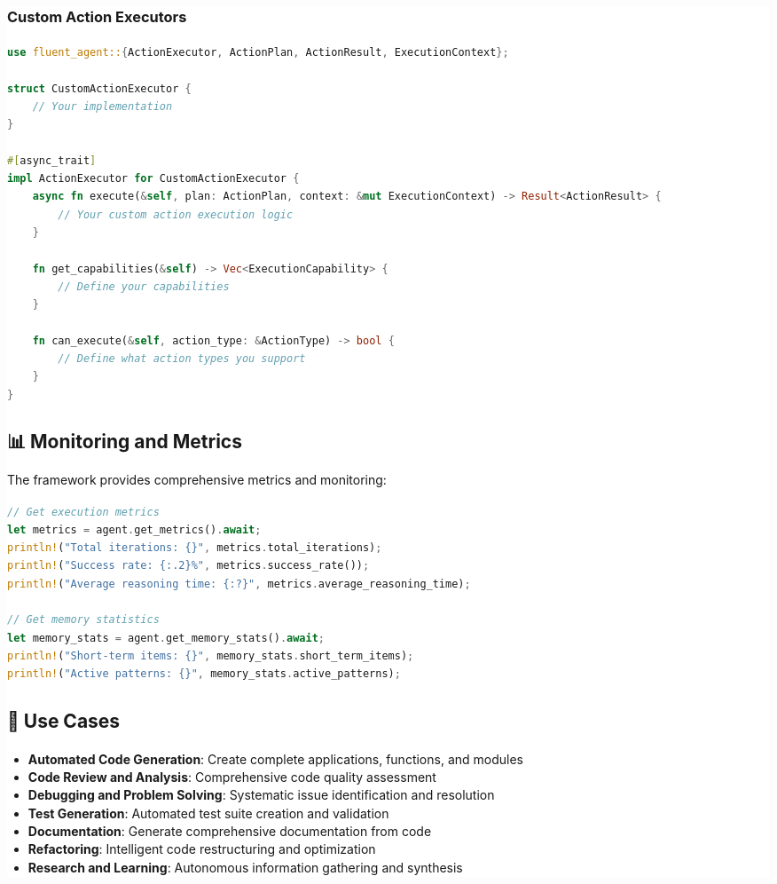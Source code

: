 
### Custom Action Executors

```rust
use fluent_agent::{ActionExecutor, ActionPlan, ActionResult, ExecutionContext};

struct CustomActionExecutor {
    // Your implementation
}

#[async_trait]
impl ActionExecutor for CustomActionExecutor {
    async fn execute(&self, plan: ActionPlan, context: &mut ExecutionContext) -> Result<ActionResult> {
        // Your custom action execution logic
    }
    
    fn get_capabilities(&self) -> Vec<ExecutionCapability> {
        // Define your capabilities
    }
    
    fn can_execute(&self, action_type: &ActionType) -> bool {
        // Define what action types you support
    }
}
```

## 📊 Monitoring and Metrics

The framework provides comprehensive metrics and monitoring:

```rust
// Get execution metrics
let metrics = agent.get_metrics().await;
println!("Total iterations: {}", metrics.total_iterations);
println!("Success rate: {:.2}%", metrics.success_rate());
println!("Average reasoning time: {:?}", metrics.average_reasoning_time);

// Get memory statistics
let memory_stats = agent.get_memory_stats().await;
println!("Short-term items: {}", memory_stats.short_term_items);
println!("Active patterns: {}", memory_stats.active_patterns);
```

## 🎯 Use Cases

- **Automated Code Generation**: Create complete applications, functions, and modules
- **Code Review and Analysis**: Comprehensive code quality assessment
- **Debugging and Problem Solving**: Systematic issue identification and resolution
- **Test Generation**: Automated test suite creation and validation
- **Documentation**: Generate comprehensive documentation from code
- **Refactoring**: Intelligent code restructuring and optimization
- **Research and Learning**: Autonomous information gathering and synthesis
